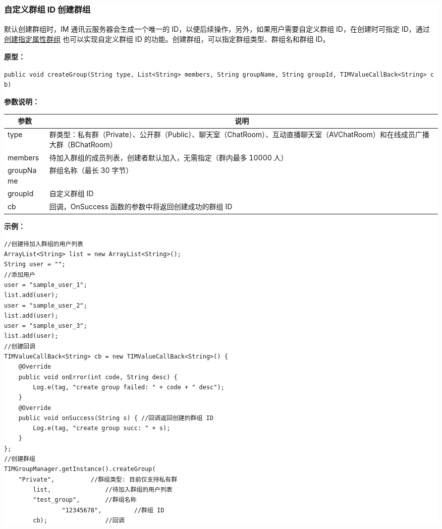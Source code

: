 ### 自定义群组 ID 创建群组

默认创建群组时，IM 通讯云服务器会生成一个唯一的 ID，以便后续操作，另外，如果用户需要自定义群组 ID，在创建时可指定 ID，通过 [创建指定属性群组](#.E5.88.9B.E5.BB.BA.E6.8C.87.E5.AE.9A.E5.B1.9E.E6.80.A7.E7.BE.A4.E7.BB.84) 也可以实现自定义群组 ID 的功能。创建群组，可以指定群组类型、群组名和群组 ID。

**原型：**
```
public void createGroup(String type, List<String> members, String groupName, String groupId, TIMValueCallBack<String> cb)
```

**参数说明：**

参数|说明
---|---
type | 群类型：私有群（Private）、公开群（Public）、聊天室（ChatRoom）、互动直播聊天室（AVChatRoom）和在线成员广播大群（BChatRoom）
members | 待加入群组的成员列表，创建者默认加入，无需指定（群内最多 10000 人）
groupName | 群组名称（最长 30 字节）
groupId | 自定义群组 ID
cb | 回调，OnSuccess 函数的参数中将返回创建成功的群组 ID

**示例：**

```
//创建待加入群组的用户列表
ArrayList<String> list = new ArrayList<String>();
String user = "";
//添加用户
user = "sample_user_1";
list.add(user);
user = "sample_user_2";
list.add(user);
user = "sample_user_3";
list.add(user);
//创建回调
TIMValueCallBack<String> cb = new TIMValueCallBack<String>() {
    @Override
    public void onError(int code, String desc) {
        Log.e(tag, "create group failed: " + code + " desc");
    }
    @Override
    public void onSuccess(String s) { //回调返回创建的群组 ID
        Log.e(tag, "create group succ: " + s);
    }
};
//创建群组
TIMGroupManager.getInstance().createGroup(
    "Private",          //群组类型: 目前仅支持私有群
        list,               //待加入群组的用户列表
        "test_group",       //群组名称
				"12345678",         //群组 ID
        cb);                //回调
```
